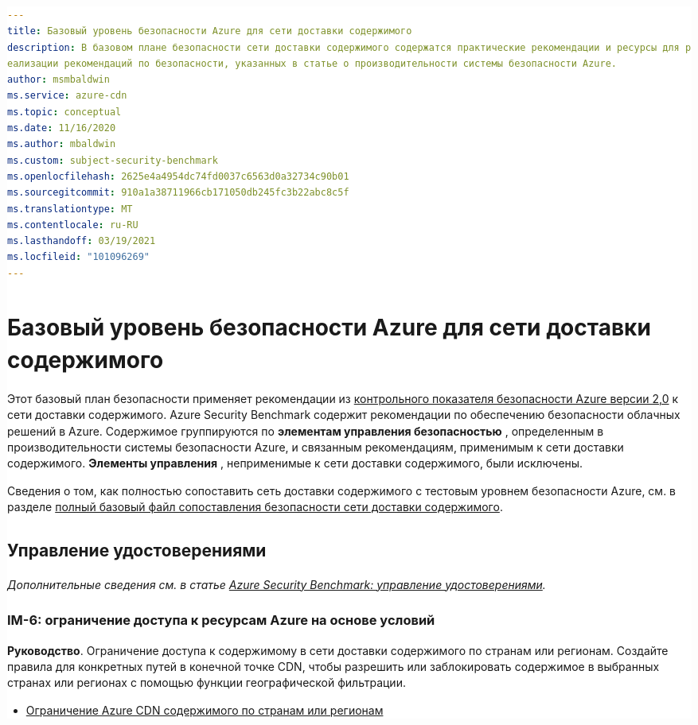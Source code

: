 ```yaml
---
title: Базовый уровень безопасности Azure для сети доставки содержимого
description: В базовом плане безопасности сети доставки содержимого содержатся практические рекомендации и ресурсы для реализации рекомендаций по безопасности, указанных в статье о производительности системы безопасности Azure.
author: msmbaldwin
ms.service: azure-cdn
ms.topic: conceptual
ms.date: 11/16/2020
ms.author: mbaldwin
ms.custom: subject-security-benchmark
ms.openlocfilehash: 2625e4a4954dc74fd0037c6563d0a32734c90b01
ms.sourcegitcommit: 910a1a38711966cb171050db245fc3b22abc8c5f
ms.translationtype: MT
ms.contentlocale: ru-RU
ms.lasthandoff: 03/19/2021
ms.locfileid: "101096269"
---
```

# <a name="azure-security-baseline-for-content-delivery-network"></a>Базовый уровень безопасности Azure для сети доставки содержимого

Этот базовый план безопасности применяет рекомендации из [контрольного показателя безопасности Azure версии 2,0](../security/benchmarks/overview.md) к сети доставки содержимого. Azure Security Benchmark содержит рекомендации по обеспечению безопасности облачных решений в Azure. Содержимое группируются по **элементам управления безопасностью** , определенным в производительности системы безопасности Azure, и связанным рекомендациям, применимым к сети доставки содержимого. **Элементы управления** , неприменимые к сети доставки содержимого, были исключены.

Сведения о том, как полностью сопоставить сеть доставки содержимого с тестовым уровнем безопасности Azure, см. в разделе [полный базовый файл сопоставления безопасности сети доставки содержимого](https://github.com/MicrosoftDocs/SecurityBenchmarks/tree/master/Azure%20Offer%20Security%20Baselines).

## <a name="identity-management"></a>Управление удостоверениями

*Дополнительные сведения см. в статье [Azure Security Benchmark: управление удостоверениями](../security/benchmarks/security-controls-v2-identity-management.md).*

### <a name="im-6-restrict-azure-resource-access-based-on-conditions"></a>IM-6: ограничение доступа к ресурсам Azure на основе условий

**Руководство**. Ограничение доступа к содержимому в сети доставки содержимого по странам или регионам. Создайте правила для конкретных путей в конечной точке CDN, чтобы разрешить или заблокировать содержимое в выбранных странах или регионах с помощью функции географической фильтрации.

- [Ограничение Azure CDN содержимого по странам или регионам](cdn-restrict-access-by-country.md)
